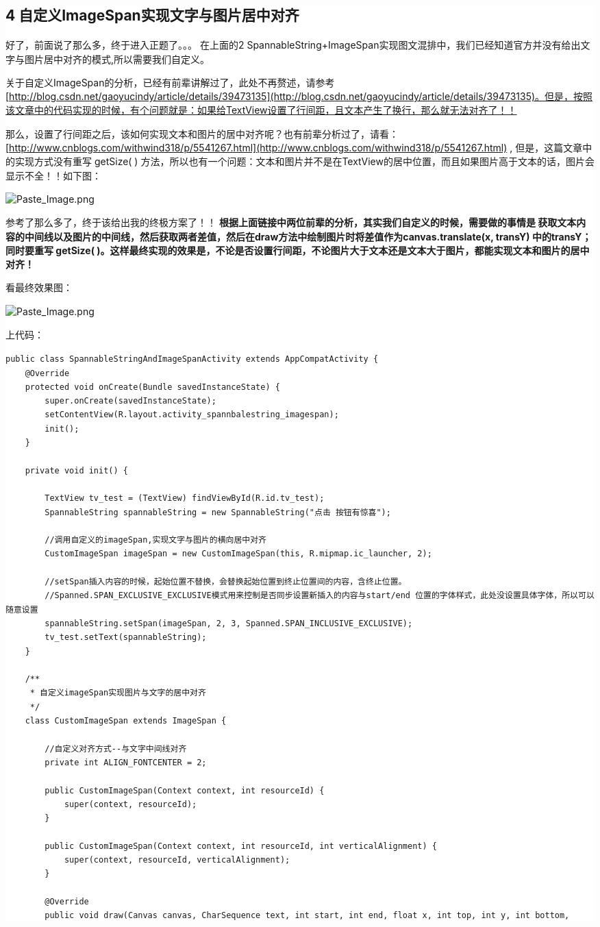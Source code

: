 ## 4 自定义ImageSpan实现文字与图片居中对齐
好了，前面说了那么多，终于进入正题了。。。
在上面的2 SpannableString+ImageSpan实现图文混排中，我们已经知道官方并没有给出文字与图片居中对齐的模式,所以需要我们自定义。

关于自定义ImageSpan的分析，已经有前辈讲解过了，此处不再赘述，请参考[http://blog.csdn.net/gaoyucindy/article/details/39473135](http://blog.csdn.net/gaoyucindy/article/details/39473135)。但是，按照该文章中的代码实现的时候，有个问题就是：如果给TextView设置了行间距，且文本产生了换行，那么就无法对齐了！！

那么，设置了行间距之后，该如何实现文本和图片的居中对齐呢？也有前辈分析过了，请看：[http://www.cnblogs.com/withwind318/p/5541267.html](http://www.cnblogs.com/withwind318/p/5541267.html) , 但是，这篇文章中的实现方式没有重写 getSize( ) 方法，所以也有一个问题：文本和图片并不是在TextView的居中位置，而且如果图片高于文本的话，图片会显示不全！！如下图：

![Paste_Image.png](http://upload-images.jianshu.io/upload_images/2551993-fd8693b3bf6aefd3.png?imageMogr2/auto-orient/strip%7CimageView2/2/w/1240)

参考了那么多了，终于该给出我的终极方案了！！
**根据上面链接中两位前辈的分析，其实我们自定义的时候，需要做的事情是 获取文本内容的中间线以及图片的中间线，然后获取两者差值，然后在draw方法中绘制图片时将差值作为canvas.translate(x, transY) 中的transY；同时要重写 getSize( )。这样最终实现的效果是，不论是否设置行间距，不论图片大于文本还是文本大于图片，都能实现文本和图片的居中对齐！**

看最终效果图：

![Paste_Image.png](http://upload-images.jianshu.io/upload_images/2551993-5edc1c2d439b19a8.png?imageMogr2/auto-orient/strip%7CimageView2/2/w/1240)

上代码：
```
public class SpannableStringAndImageSpanActivity extends AppCompatActivity {
    @Override
    protected void onCreate(Bundle savedInstanceState) {
        super.onCreate(savedInstanceState);
        setContentView(R.layout.activity_spannbalestring_imagespan);
        init();
    }

    private void init() {

        TextView tv_test = (TextView) findViewById(R.id.tv_test);
        SpannableString spannableString = new SpannableString("点击 按钮有惊喜");

        //调用自定义的imageSpan,实现文字与图片的横向居中对齐
        CustomImageSpan imageSpan = new CustomImageSpan(this, R.mipmap.ic_launcher, 2);

        //setSpan插入内容的时候，起始位置不替换，会替换起始位置到终止位置间的内容，含终止位置。
        //Spanned.SPAN_EXCLUSIVE_EXCLUSIVE模式用来控制是否同步设置新插入的内容与start/end 位置的字体样式，此处没设置具体字体，所以可以随意设置
        spannableString.setSpan(imageSpan, 2, 3, Spanned.SPAN_INCLUSIVE_EXCLUSIVE);
        tv_test.setText(spannableString);
    }

    /**
     * 自定义imageSpan实现图片与文字的居中对齐
     */
    class CustomImageSpan extends ImageSpan {

        //自定义对齐方式--与文字中间线对齐
        private int ALIGN_FONTCENTER = 2;

        public CustomImageSpan(Context context, int resourceId) {
            super(context, resourceId);
        }

        public CustomImageSpan(Context context, int resourceId, int verticalAlignment) {
            super(context, resourceId, verticalAlignment);
        }

        @Override
        public void draw(Canvas canvas, CharSequence text, int start, int end, float x, int top, int y, int bottom,
```